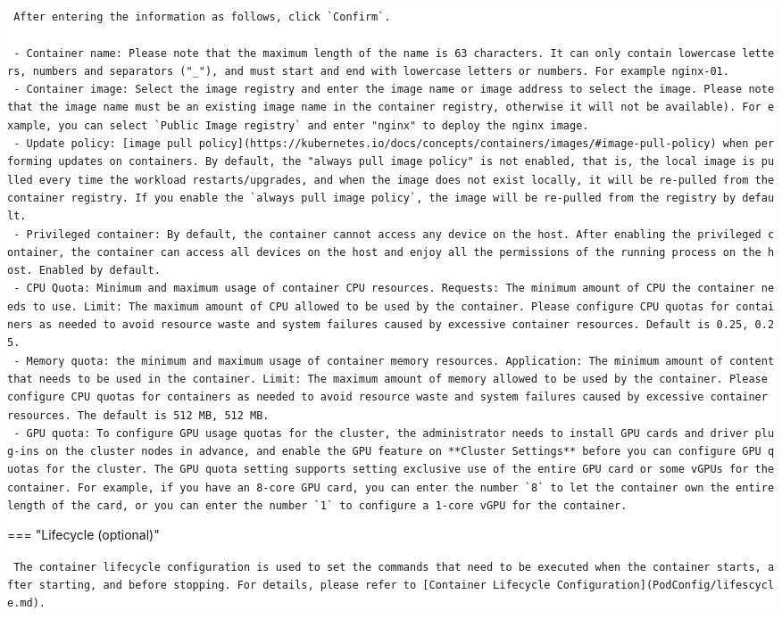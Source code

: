      After entering the information as follows, click `Confirm`.

     - Container name: Please note that the maximum length of the name is 63 characters. It can only contain lowercase letters, numbers and separators ("_"), and must start and end with lowercase letters or numbers. For example nginx-01.
     - Container image: Select the image registry and enter the image name or image address to select the image. Please note that the image name must be an existing image name in the container registry, otherwise it will not be available). For example, you can select `Public Image registry` and enter "nginx" to deploy the nginx image.
     - Update policy: [image pull policy](https://kubernetes.io/docs/concepts/containers/images/#image-pull-policy) when performing updates on containers. By default, the "always pull image policy" is not enabled, that is, the local image is pulled every time the workload restarts/upgrades, and when the image does not exist locally, it will be re-pulled from the container registry. If you enable the `always pull image policy`, the image will be re-pulled from the registry by default.
     - Privileged container: By default, the container cannot access any device on the host. After enabling the privileged container, the container can access all devices on the host and enjoy all the permissions of the running process on the host. Enabled by default.
     - CPU Quota: Minimum and maximum usage of container CPU resources. Requests: The minimum amount of CPU the container needs to use. Limit: The maximum amount of CPU allowed to be used by the container. Please configure CPU quotas for containers as needed to avoid resource waste and system failures caused by excessive container resources. Default is 0.25, 0.25.
     - Memory quota: the minimum and maximum usage of container memory resources. Application: The minimum amount of content that needs to be used in the container. Limit: The maximum amount of memory allowed to be used by the container. Please configure CPU quotas for containers as needed to avoid resource waste and system failures caused by excessive container resources. The default is 512 MB, 512 MB.
     - GPU quota: To configure GPU usage quotas for the cluster, the administrator needs to install GPU cards and driver plug-ins on the cluster nodes in advance, and enable the GPU feature on **Cluster Settings** before you can configure GPU quotas for the cluster. The GPU quota setting supports setting exclusive use of the entire GPU card or some vGPUs for the container. For example, if you have an 8-core GPU card, you can enter the number `8` to let the container own the entire length of the card, or you can enter the number `1` to configure a 1-core vGPU for the container.

=== "Lifecycle (optional)"

     The container lifecycle configuration is used to set the commands that need to be executed when the container starts, after starting, and before stopping. For details, please refer to [Container Lifecycle Configuration](PodConfig/lifescycle.md).
